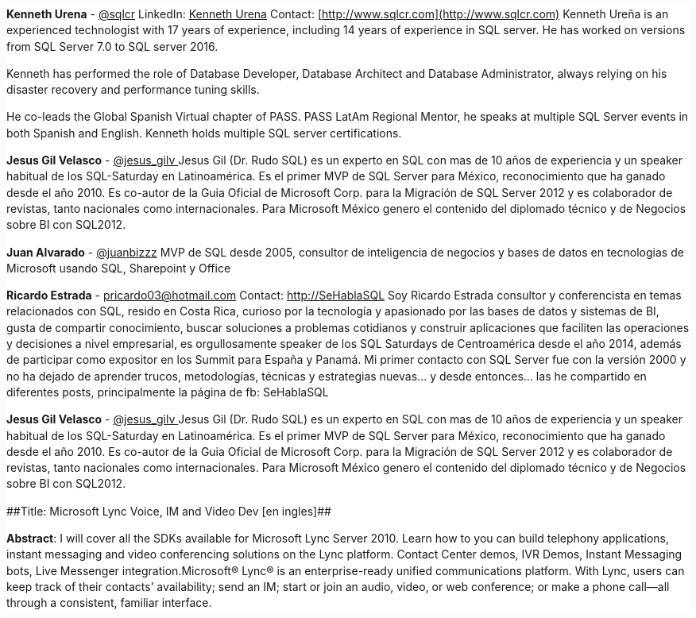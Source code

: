 **Kenneth Urena**  - [@sqlcr](https://www.twitter.com/@sqlcr)
LinkedIn: [Kenneth Urena](https://www.linkedin.com/in/sqlcr)
Contact: [http://www.sqlcr.com](http://www.sqlcr.com)
Kenneth Ureña is an experienced technologist with 17 years of experience, including 14 years of experience in SQL server. He has worked on versions from SQL Server 7.0 to SQL server 2016. 

Kenneth has performed the role of Database Developer, Database Architect and Database Administrator, always relying on his disaster recovery and performance tuning skills.

He co-leads the Global Spanish Virtual chapter of PASS. PASS LatAm Regional Mentor, he speaks at multiple SQL Server events in both Spanish and English. Kenneth holds multiple SQL server certifications.
 
**Jesus Gil Velasco**  - [@jesus_gilv ](https://www.twitter.com/@jesus_gilv )
Jesus Gil (Dr. Rudo SQL) es un experto en SQL con mas de 10 años de experiencia y un speaker habitual de los SQL-Saturday en Latinoamérica.  Es el primer MVP de SQL Server para México, reconocimiento que ha ganado desde el año 2010.  Es co-autor de la Guia Oficial de Microsoft Corp. para la Migración de SQL Server 2012 y es colaborador de revistas, tanto nacionales como internacionales. Para Microsoft México genero el contenido del diplomado técnico y de Negocios sobre BI con SQL2012.

 
**Juan Alvarado**  - [@juanbizzz](https://www.twitter.com/@juanbizzz)
MVP de SQL desde 2005, consultor de inteligencia de negocios y bases de datos en tecnologias de Microsoft usando SQL, Sharepoint y Office

 
**Ricardo Estrada**  - [pricardo03@hotmail.com](https://www.twitter.com/pricardo03@hotmail.com)
Contact: [http://SeHablaSQL](http://SeHablaSQL)
Soy Ricardo Estrada consultor y conferencista en temas relacionados con SQL, resido en Costa Rica, curioso por la tecnología y apasionado por las bases de datos y sistemas de BI, gusta de compartir conocimiento, buscar soluciones a problemas cotidianos y construir aplicaciones que faciliten las operaciones y decisiones a nivel empresarial, es orgullosamente speaker de los SQL Saturdays de Centroamérica desde el año 2014, además de participar como expositor en los Summit para España y Panamá.
Mi primer contacto con SQL Server fue con la versión 2000 y no ha dejado de aprender trucos, metodologías, técnicas y estrategias nuevas... y desde entonces... las he compartido en diferentes posts, principalmente la página de fb: SeHablaSQL
 
**Jesus Gil Velasco**  - [@jesus_gilv ](https://www.twitter.com/@jesus_gilv )
Jesus Gil (Dr. Rudo SQL) es un experto en SQL con mas de 10 años de experiencia y un speaker habitual de los SQL-Saturday en Latinoamérica.  Es el primer MVP de SQL Server para México, reconocimiento que ha ganado desde el año 2010.  Es co-autor de la Guia Oficial de Microsoft Corp. para la Migración de SQL Server 2012 y es colaborador de revistas, tanto nacionales como internacionales. Para Microsoft México genero el contenido del diplomado técnico y de Negocios sobre BI con SQL2012.

 
 
 
 
##Title: Microsoft Lync Voice, IM and Video Dev [en ingles]##
 
**Abstract**:
I will cover all the SDKs available for Microsoft Lync Server 2010. Learn how to you can build telephony applications, instant messaging and video conferencing solutions on the Lync platform. Contact Center demos, IVR Demos, Instant Messaging bots, Live Messenger integration.Microsoft® Lync® is an enterprise-ready unified communications platform. With Lync, users can keep track of their contacts’ availability; send an IM; start or join an audio, video, or web conference; or make a phone call—all through a consistent, familiar interface.
 